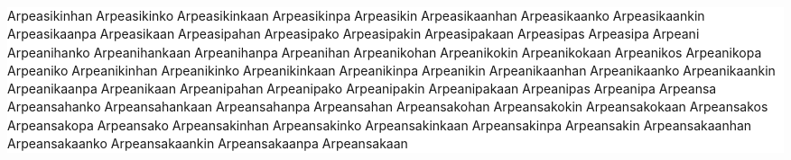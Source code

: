 Arpeasikinhan
Arpeasikinko
Arpeasikinkaan
Arpeasikinpa
Arpeasikin
Arpeasikaanhan
Arpeasikaanko
Arpeasikaankin
Arpeasikaanpa
Arpeasikaan
Arpeasipahan
Arpeasipako
Arpeasipakin
Arpeasipakaan
Arpeasipas
Arpeasipa
Arpeani
Arpeanihanko
Arpeanihankaan
Arpeanihanpa
Arpeanihan
Arpeanikohan
Arpeanikokin
Arpeanikokaan
Arpeanikos
Arpeanikopa
Arpeaniko
Arpeanikinhan
Arpeanikinko
Arpeanikinkaan
Arpeanikinpa
Arpeanikin
Arpeanikaanhan
Arpeanikaanko
Arpeanikaankin
Arpeanikaanpa
Arpeanikaan
Arpeanipahan
Arpeanipako
Arpeanipakin
Arpeanipakaan
Arpeanipas
Arpeanipa
Arpeansa
Arpeansahanko
Arpeansahankaan
Arpeansahanpa
Arpeansahan
Arpeansakohan
Arpeansakokin
Arpeansakokaan
Arpeansakos
Arpeansakopa
Arpeansako
Arpeansakinhan
Arpeansakinko
Arpeansakinkaan
Arpeansakinpa
Arpeansakin
Arpeansakaanhan
Arpeansakaanko
Arpeansakaankin
Arpeansakaanpa
Arpeansakaan